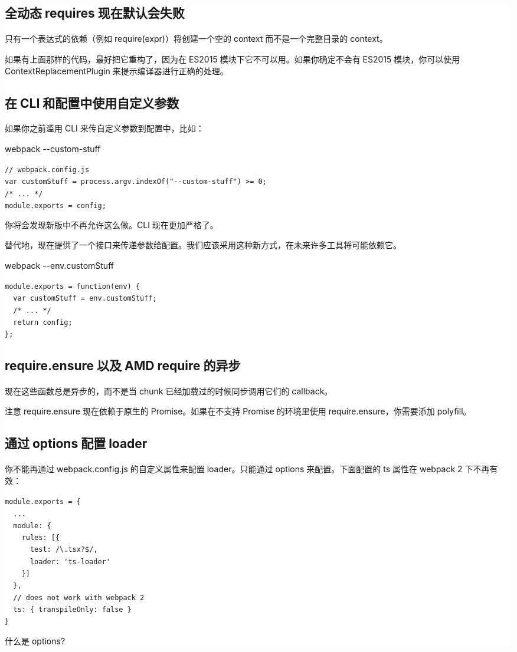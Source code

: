 ## 全动态 requires 现在默认会失败
只有一个表达式的依赖（例如 require(expr)）将创建一个空的 context 而不是一个完整目录的 context。

如果有上面那样的代码，最好把它重构了，因为在 ES2015 模块下它不可以用。如果你确定不会有 ES2015 模块，你可以使用 ContextReplacementPlugin 来提示编译器进行正确的处理。

## 在 CLI 和配置中使用自定义参数
如果你之前滥用 CLI 来传自定义参数到配置中，比如：

webpack --custom-stuff

```
// webpack.config.js
var customStuff = process.argv.indexOf("--custom-stuff") >= 0;
/* ... */
module.exports = config;
```
你将会发现新版中不再允许这么做。CLI 现在更加严格了。

替代地，现在提供了一个接口来传递参数给配置。我们应该采用这种新方式，在未来许多工具将可能依赖它。

webpack --env.customStuff
```
module.exports = function(env) {
  var customStuff = env.customStuff;
  /* ... */
  return config;
};
```
## require.ensure 以及 AMD require 的异步
现在这些函数总是异步的，而不是当 chunk 已经加载过的时候同步调用它们的 callback。

注意 require.ensure 现在依赖于原生的 Promise。如果在不支持 Promise 的环境里使用 require.ensure，你需要添加 polyfill。

## 通过 options 配置 loader
你不能再通过 webpack.config.js 的自定义属性来配置 loader。只能通过 options 来配置。下面配置的 ts 属性在 webpack 2 下不再有效：
```
module.exports = {
  ...
  module: {
    rules: [{
      test: /\.tsx?$/,
      loader: 'ts-loader'
    }]
  },
  // does not work with webpack 2
  ts: { transpileOnly: false }
}
```

什么是 options?
